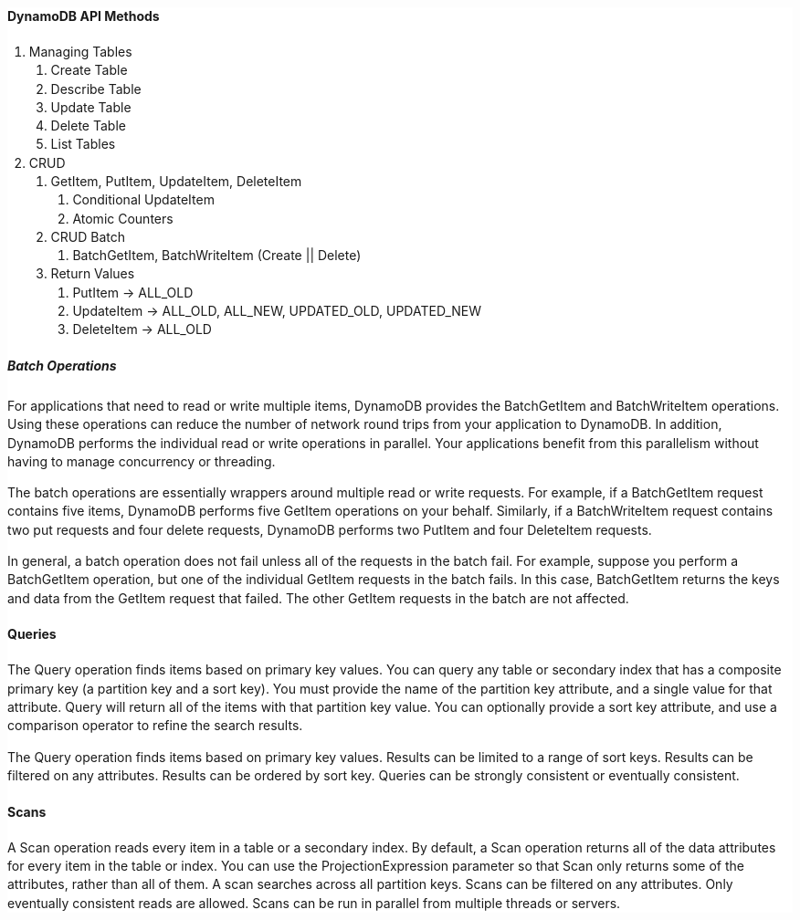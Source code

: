 #### DynamoDB API Methods

1. Managing Tables
   1. Create Table
   1. Describe Table
   1. Update Table
   1. Delete Table
   1. List Tables
1. CRUD
   1. GetItem, PutItem, UpdateItem, DeleteItem
      1. Conditional UpdateItem
      1. Atomic Counters
   1. CRUD Batch
      1. BatchGetItem, BatchWriteItem (Create || Delete)
   1. Return Values
      1. PutItem -> ALL_OLD
      1. UpdateItem -> ALL_OLD, ALL_NEW, UPDATED_OLD, UPDATED_NEW
      1. DeleteItem -> ALL_OLD

##### Batch Operations

For applications that need to read or write multiple items, DynamoDB provides the BatchGetItem and BatchWriteItem operations. Using these operations can reduce the number of network round trips from your application to DynamoDB. In addition, DynamoDB performs the individual read or write operations in parallel. Your applications benefit from this parallelism without having to manage concurrency or threading.

The batch operations are essentially wrappers around multiple read or write requests. For example, if a BatchGetItem request contains five items, DynamoDB performs five GetItem operations on your behalf. Similarly, if a BatchWriteItem request contains two put requests and four delete requests, DynamoDB performs two PutItem and four DeleteItem requests.

In general, a batch operation does not fail unless all of the requests in the batch fail. For example, suppose you perform a BatchGetItem operation, but one of the individual GetItem requests in the batch fails. In this case, BatchGetItem returns the keys and data from the GetItem request that failed. The other GetItem requests in the batch are not affected.

#### Queries

The Query operation finds items based on primary key values. You can query any table or secondary index that has a composite primary key (a partition key and a sort key). You must provide the name of the partition key attribute, and a single value for that attribute. Query will return all of the items with that partition key value. You can optionally provide a sort key attribute, and use a comparison operator to refine the search results.

The Query operation finds items based on primary key values. Results can be limited to a range of sort keys. Results can be filtered on any attributes. Results can be ordered by sort key. Queries can be strongly consistent or eventually consistent.

#### Scans

A Scan operation reads every item in a table or a secondary index. By default, a Scan operation returns all of the data attributes for every item in the table or index. You can use the ProjectionExpression parameter so that Scan only returns some of the attributes, rather than all of them. A scan searches across all partition keys. Scans can be filtered on any attributes. Only eventually consistent reads are allowed. Scans can be run in parallel from multiple threads or servers.
